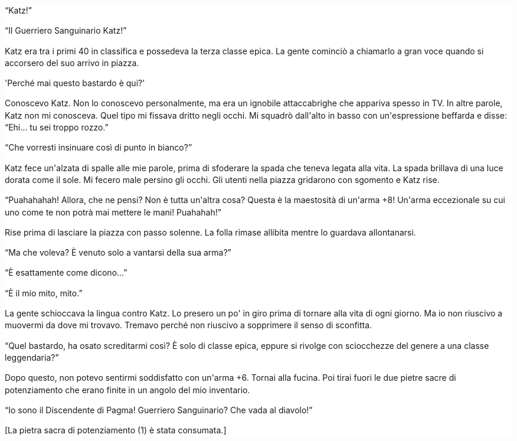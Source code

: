 “Katz!”


“Il Guerriero Sanguinario Katz!”


Katz era tra i primi 40 in classifica e possedeva la terza classe epica. La gente cominciò a chiamarlo a gran voce quando si accorsero del suo arrivo in piazza.


'Perché mai questo bastardo è qui?'


Conoscevo Katz. Non lo conoscevo personalmente, ma era un ignobile attaccabrighe che appariva spesso in TV. In altre parole, Katz non mi conosceva. Quel tipo mi fissava dritto negli occhi. Mi squadrò dall'alto in basso con un'espressione beffarda e disse: “Ehi... tu sei troppo rozzo.”


“Che vorresti insinuare così di punto in bianco?”


Katz fece un'alzata di spalle alle mie parole, prima di sfoderare la spada che teneva legata alla vita. La spada brillava di una luce dorata come il sole. Mi fecero male persino gli occhi. Gli utenti nella piazza gridarono con sgomento e Katz rise.


“Puahahahah! Allora, che ne pensi? Non è tutta un'altra cosa? Questa è la maestosità di un'arma +8! Un'arma eccezionale su cui uno come te non potrà mai mettere le mani! Puahahah!”


Rise prima di lasciare la piazza con passo solenne. La folla rimase allibita mentre lo guardava allontanarsi.


“Ma che voleva? È venuto solo a vantarsi della sua arma?”


“È esattamente come dicono...”


“È il mio mito, mito.”


La gente schioccava la lingua contro Katz. Lo presero un po' in giro prima di tornare alla vita di ogni giorno. Ma io non riuscivo a muovermi da dove mi trovavo. Tremavo perché non riuscivo a sopprimere il senso di sconfitta.


“Quel bastardo, ha osato screditarmi così? È solo di classe epica, eppure si rivolge con sciocchezze del genere a una classe leggendaria?”


Dopo questo, non potevo sentirmi soddisfatto con un'arma +6. Tornai alla fucina. Poi tirai fuori le due pietre sacre di potenziamento che erano finite in un angolo del mio inventario.


“Io sono il Discendente di Pagma! Guerriero Sanguinario? Che vada al diavolo!”






[La pietra sacra di potenziamento (1) è stata consumata.]





